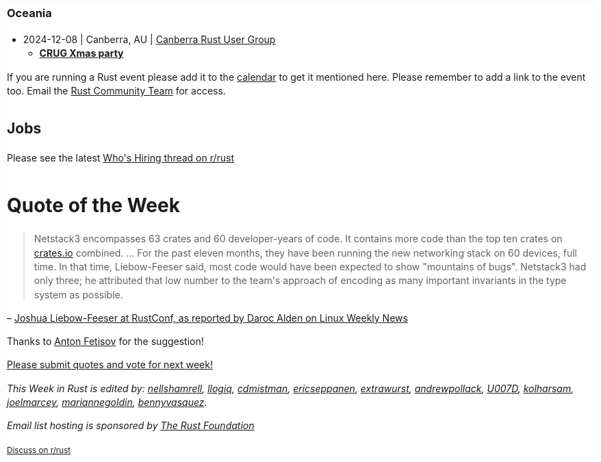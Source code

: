 ### Oceania
* 2024-12-08 | Canberra, AU | [Canberra Rust User Group](https://www.meetup.com/rust-canberra/events/)
    * [**CRUG Xmas party**](https://www.meetup.com/rust-canberra/events/304282046/)

If you are running a Rust event please add it to the [calendar] to get
it mentioned here. Please remember to add a link to the event too.
Email the [Rust Community Team][community] for access.

[calendar]: https://www.google.com/calendar/embed?src=apd9vmbc22egenmtu5l6c5jbfc%40group.calendar.google.com
[community]: mailto:community-team@rust-lang.org

## Jobs


Please see the latest [Who's Hiring thread on r/rust](INSERT_LINK_HERE)

# Quote of the Week

> Netstack3 encompasses 63 crates and 60 developer-years of code. It contains more code than the top ten crates on [crates.io](https://crates.io/) combined. ... For the past eleven months, they have been running the new networking stack on 60 devices, full time. In that time, Liebow-Feeser said, most code would have been expected to show "mountains of bugs". Netstack3 had only three; he attributed that low number to the team's approach of encoding as many important invariants in the type system as possible.

– [Joshua Liebow-Feeser at RustConf, as reported by Daroc Alden on Linux Weekly News](https://lwn.net/SubscriberLink/995814/17e451bcb3015920/)

Thanks to [Anton Fetisov](https://users.rust-lang.org/t/twir-quote-of-the-week/328/1630) for the suggestion!

[Please submit quotes and vote for next week!](https://users.rust-lang.org/t/twir-quote-of-the-week/328)

*This Week in Rust is edited by: [nellshamrell](https://github.com/nellshamrell), [llogiq](https://github.com/llogiq), [cdmistman](https://github.com/cdmistman), [ericseppanen](https://github.com/ericseppanen), [extrawurst](https://github.com/extrawurst), [andrewpollack](https://github.com/andrewpollack), [U007D](https://github.com/U007D), [kolharsam](https://github.com/kolharsam), [joelmarcey](https://github.com/joelmarcey), [mariannegoldin](https://github.com/mariannegoldin), [bennyvasquez](https://github.com/bennyvasquez).*

*Email list hosting is sponsored by [The Rust Foundation](https://foundation.rust-lang.org/)*

<small>[Discuss on r/rust](REDDIT_LINK_HERE)</small>


[submit_crate]: https://users.rust-lang.org/t/crate-of-the-week/2704
[merged]: https://github.com/search?q=is%3Apr+org%3Arust-lang+is%3Amerged+merged%3A2024-11-05..2024-11-12